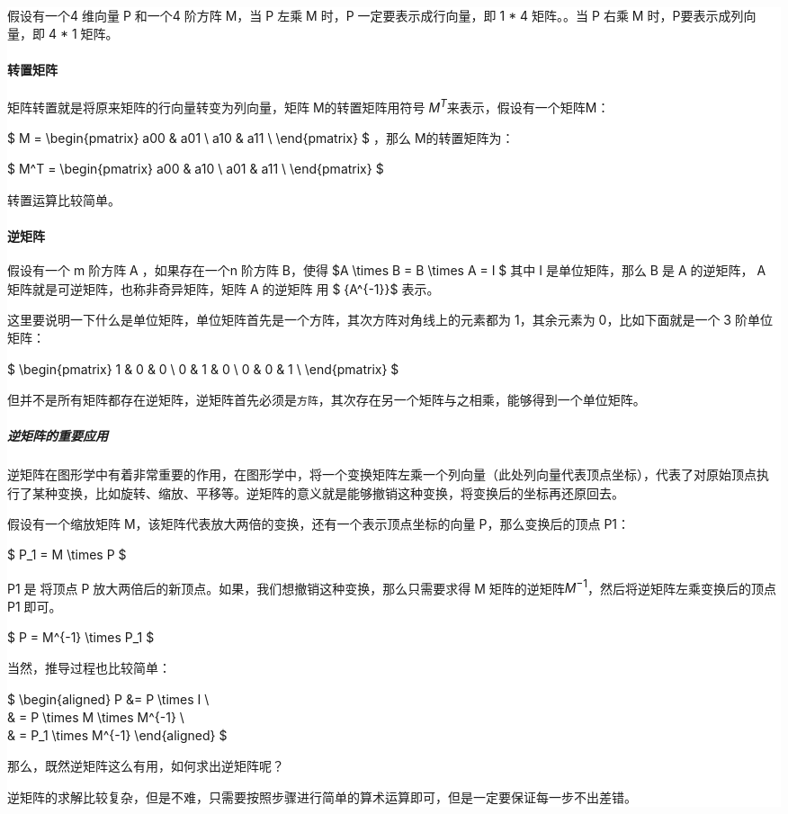 假设有一个4 维向量 P 和一个4 阶方阵 M，当 P 左乘 M 时，P 一定要表示成行向量，即 1 * 4 矩阵。。当 P 右乘 M 时，P要表示成列向量，即 4 * 1 矩阵。

#### 转置矩阵
矩阵转置就是将原来矩阵的行向量转变为列向量，矩阵 M的转置矩阵用符号 $M^T$来表示，假设有一个矩阵M：

$
M = \begin{pmatrix} a00 & a01 \\ a10 & a11 \\ \end{pmatrix}
$
，那么 M的转置矩阵为：

$
M^T = \begin{pmatrix} a00 & a10 \\ a01 & a11 \\ \end{pmatrix}
$

转置运算比较简单。

#### 逆矩阵
假设有一个 m 阶方阵 A ，如果存在一个n 阶方阵 B，使得 $A \times B = B \times A = I $
其中 I 是单位矩阵，那么 B 是 A 的逆矩阵， A 矩阵就是可逆矩阵，也称非奇异矩阵，矩阵 A 的逆矩阵 用 $ {A^{-1}}$ 表示。

这里要说明一下什么是单位矩阵，单位矩阵首先是一个方阵，其次方阵对角线上的元素都为 1，其余元素为 0，比如下面就是一个 3 阶单位矩阵：


$
\begin{pmatrix} 1 & 0 & 0 \\ 0 & 1 & 0 \\ 0 & 0 & 1 \\ \end{pmatrix} 
$

但并不是所有矩阵都存在逆矩阵，逆矩阵首先必须是`方阵`，其次存在另一个矩阵与之相乘，能够得到一个单位矩阵。

##### 逆矩阵的重要应用
逆矩阵在图形学中有着非常重要的作用，在图形学中，将一个变换矩阵左乘一个列向量（此处列向量代表顶点坐标），代表了对原始顶点执行了某种变换，比如旋转、缩放、平移等。逆矩阵的意义就是能够撤销这种变换，将变换后的坐标再还原回去。

假设有一个缩放矩阵 M，该矩阵代表放大两倍的变换，还有一个表示顶点坐标的向量 P，那么变换后的顶点 P1：

$
P_1 = M \times P
$

P1 是 将顶点 P 放大两倍后的新顶点。如果，我们想撤销这种变换，那么只需要求得 M 矩阵的逆矩阵$M^{-1}$，然后将逆矩阵左乘变换后的顶点 P1 即可。

$
P = M^{-1} \times P_1
$


当然，推导过程也比较简单：

$
\begin{aligned}
P &= P \times I \\\
& = P \times M \times M^{-1} \\\
& = P_1 \times M^{-1}
\end{aligned}
$

那么，既然逆矩阵这么有用，如何求出逆矩阵呢？

逆矩阵的求解比较复杂，但是不难，只需要按照步骤进行简单的算术运算即可，但是一定要保证每一步不出差错。
